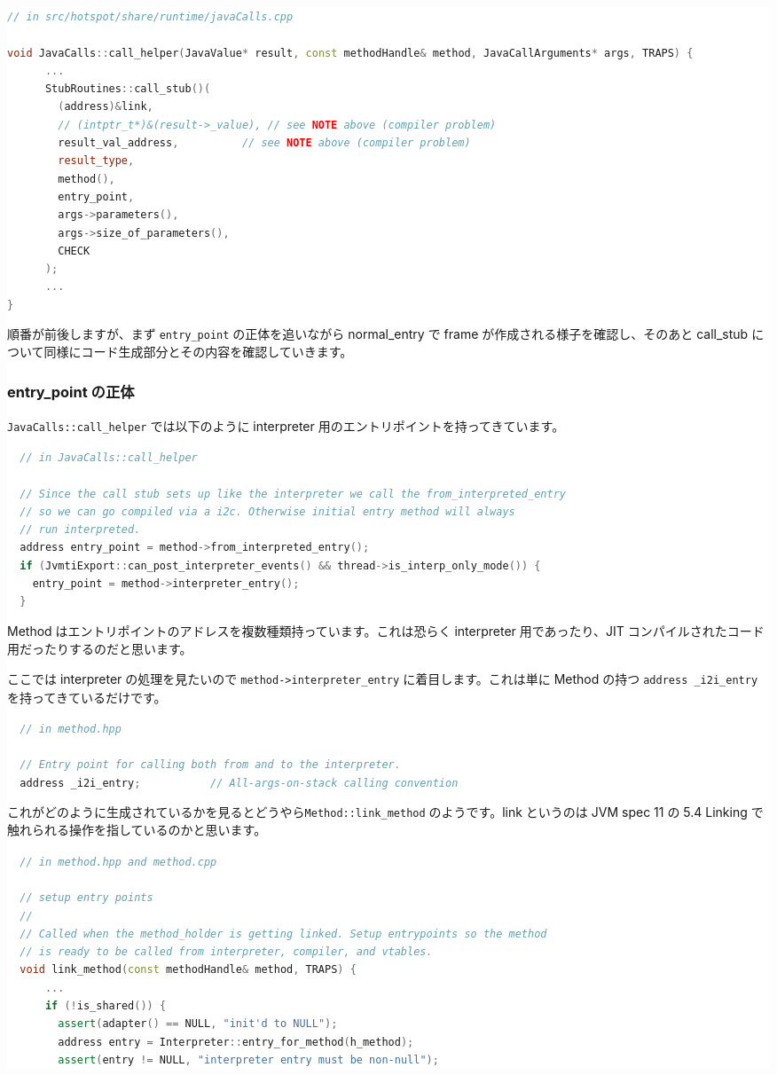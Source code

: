 ```cpp
// in src/hotspot/share/runtime/javaCalls.cpp

void JavaCalls::call_helper(JavaValue* result, const methodHandle& method, JavaCallArguments* args, TRAPS) {
      ...
      StubRoutines::call_stub()(
        (address)&link,
        // (intptr_t*)&(result->_value), // see NOTE above (compiler problem)
        result_val_address,          // see NOTE above (compiler problem)
        result_type,
        method(),
        entry_point,
        args->parameters(),
        args->size_of_parameters(),
        CHECK
      );
      ...
}
```

順番が前後しますが、まず `entry_point` の正体を追いながら normal\_entry で frame が作成される様子を確認し、そのあと call\_stub について同様にコード生成部分とその内容を確認していきます。

### entry\_point の正体

`JavaCalls::call_helper` では以下のように interpreter 用のエントリポイントを持ってきています。

```cpp
  // in JavaCalls::call_helper

  // Since the call stub sets up like the interpreter we call the from_interpreted_entry
  // so we can go compiled via a i2c. Otherwise initial entry method will always
  // run interpreted.
  address entry_point = method->from_interpreted_entry();
  if (JvmtiExport::can_post_interpreter_events() && thread->is_interp_only_mode()) {
    entry_point = method->interpreter_entry();
  }
```

Method はエントリポイントのアドレスを複数種類持っています。これは恐らく interpreter 用であったり、JIT コンパイルされたコード用だったりするのだと思います。

ここでは interpreter の処理を見たいので `method->interpreter_entry` に着目します。これは単に Method の持つ `address _i2i_entry` を持ってきているだけです。

```cpp
  // in method.hpp

  // Entry point for calling both from and to the interpreter.
  address _i2i_entry;           // All-args-on-stack calling convention
```

これがどのように生成されているかを見るとどうやら`Method::link_method` のようです。link というのは JVM spec 11 の 5.4 Linking で触れられる操作を指しているのかと思います。

```cpp
  // in method.hpp and method.cpp

  // setup entry points
  // 
  // Called when the method_holder is getting linked. Setup entrypoints so the method
  // is ready to be called from interpreter, compiler, and vtables.
  void link_method(const methodHandle& method, TRAPS) {
      ...
      if (!is_shared()) {
        assert(adapter() == NULL, "init'd to NULL");
        address entry = Interpreter::entry_for_method(h_method);
        assert(entry != NULL, "interpreter entry must be non-null");
```